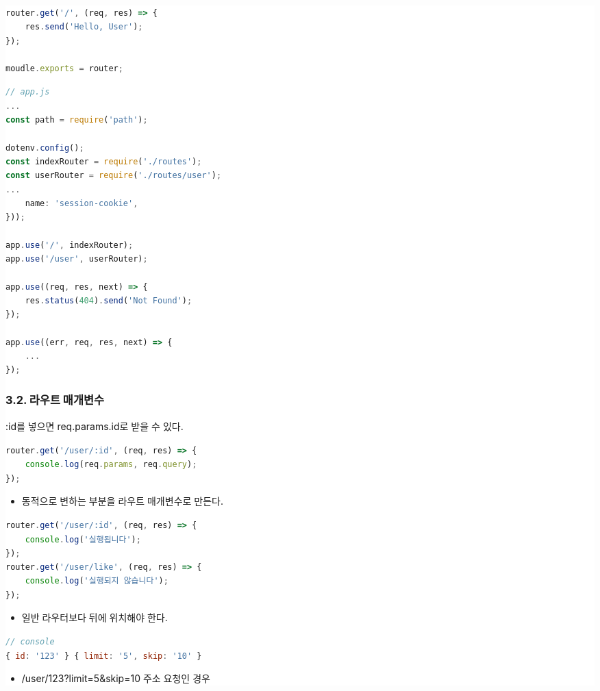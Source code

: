 ```javascript
router.get('/', (req, res) => {
    res.send('Hello, User');
});

moudle.exports = router;
```
```javascript
// app.js
...
const path = require('path');

dotenv.config();
const indexRouter = require('./routes');
const userRouter = require('./routes/user');
...
    name: 'session-cookie',
}));

app.use('/', indexRouter);
app.use('/user', userRouter);

app.use((req, res, next) => {
    res.status(404).send('Not Found');
});

app.use((err, req, res, next) => {
    ...
});
```

### 3.2. 라우트 매개변수
:id를 넣으면 req.params.id로 받을 수 있다.
```javascript
router.get('/user/:id', (req, res) => {
    console.log(req.params, req.query);
});
```
- 동적으로 변하는 부분을 라우트 매개변수로 만든다.

```javascript
router.get('/user/:id', (req, res) => {
    console.log('실행됩니다');
});
router.get('/user/like', (req, res) => {
    console.log('실행되지 않습니다');
});
```
- 일반 라우터보다 뒤에 위치해야 한다.

```javascript
// console
{ id: '123' } { limit: '5', skip: '10' }
```
- /user/123?limit=5&skip=10 주소 요청인 경우
